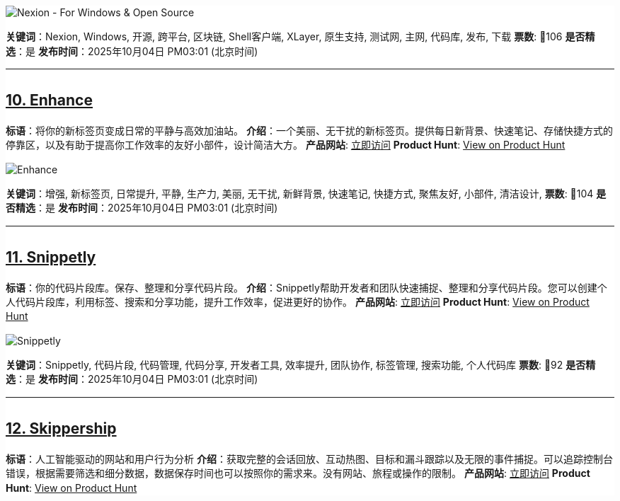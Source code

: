 ![Nexion - For Windows & Open Source]()

**关键词**：Nexion, Windows, 开源, 跨平台, 区块链, Shell客户端, XLayer, 原生支持, 测试网, 主网, 代码库, 发布, 下载
**票数**: 🔺106
**是否精选**：是
**发布时间**：2025年10月04日 PM03:01 (北京时间)

---

## [10. Enhance](https://www.producthunt.com/products/enhance-3?utm_campaign=producthunt-api&utm_medium=api-v2&utm_source=Application%3A+daily+ph+%28ID%3A+133301%29)
**标语**：将你的新标签页变成日常的平静与高效加油站。
**介绍**：一个美丽、无干扰的新标签页。提供每日新背景、快速笔记、存储快捷方式的停靠区，以及有助于提高你工作效率的友好小部件，设计简洁大方。
**产品网站**: [立即访问](https://www.producthunt.com/r/57QA7A6YMG5YSQ?utm_campaign=producthunt-api&utm_medium=api-v2&utm_source=Application%3A+daily+ph+%28ID%3A+133301%29)
**Product Hunt**: [View on Product Hunt](https://www.producthunt.com/products/enhance-3?utm_campaign=producthunt-api&utm_medium=api-v2&utm_source=Application%3A+daily+ph+%28ID%3A+133301%29)

![Enhance]()

**关键词**：增强, 新标签页, 日常提升, 平静, 生产力, 美丽, 无干扰, 新鲜背景, 快速笔记, 快捷方式, 聚焦友好, 小部件, 清洁设计,
**票数**: 🔺104
**是否精选**：是
**发布时间**：2025年10月04日 PM03:01 (北京时间)

---

## [11. Snippetly](https://www.producthunt.com/products/snippetly?utm_campaign=producthunt-api&utm_medium=api-v2&utm_source=Application%3A+daily+ph+%28ID%3A+133301%29)
**标语**：你的代码片段库。保存、整理和分享代码片段。
**介绍**：Snippetly帮助开发者和团队快速捕捉、整理和分享代码片段。您可以创建个人代码片段库，利用标签、搜索和分享功能，提升工作效率，促进更好的协作。
**产品网站**: [立即访问](https://www.producthunt.com/r/3DISD4SXEN6TIO?utm_campaign=producthunt-api&utm_medium=api-v2&utm_source=Application%3A+daily+ph+%28ID%3A+133301%29)
**Product Hunt**: [View on Product Hunt](https://www.producthunt.com/products/snippetly?utm_campaign=producthunt-api&utm_medium=api-v2&utm_source=Application%3A+daily+ph+%28ID%3A+133301%29)

![Snippetly]()

**关键词**：Snippetly, 代码片段, 代码管理, 代码分享, 开发者工具, 效率提升, 团队协作, 标签管理, 搜索功能, 个人代码库
**票数**: 🔺92
**是否精选**：是
**发布时间**：2025年10月04日 PM03:01 (北京时间)

---

## [12. Skippership](https://www.producthunt.com/products/skippership?utm_campaign=producthunt-api&utm_medium=api-v2&utm_source=Application%3A+daily+ph+%28ID%3A+133301%29)
**标语**：人工智能驱动的网站和用户行为分析
**介绍**：获取完整的会话回放、互动热图、目标和漏斗跟踪以及无限的事件捕捉。可以追踪控制台错误，根据需要筛选和细分数据，数据保存时间也可以按照你的需求来。没有网站、旅程或操作的限制。
**产品网站**: [立即访问](https://www.producthunt.com/r/RL5SYH2H4NDJWT?utm_campaign=producthunt-api&utm_medium=api-v2&utm_source=Application%3A+daily+ph+%28ID%3A+133301%29)
**Product Hunt**: [View on Product Hunt](https://www.producthunt.com/products/skippership?utm_campaign=producthunt-api&utm_medium=api-v2&utm_source=Application%3A+daily+ph+%28ID%3A+133301%29)

